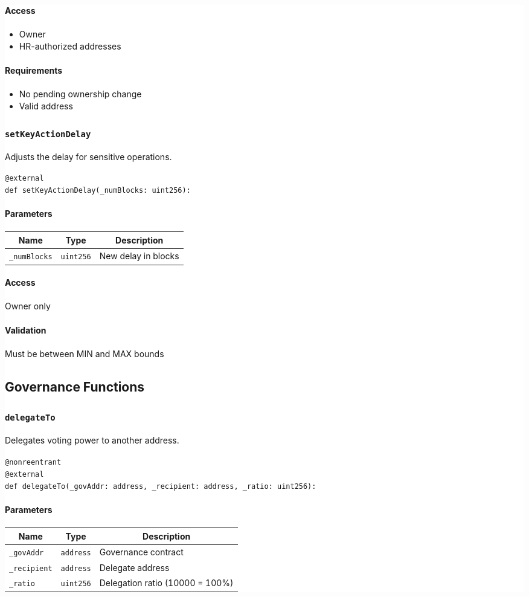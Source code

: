 #### Access

- Owner
- HR-authorized addresses

#### Requirements
- No pending ownership change
- Valid address

### `setKeyActionDelay`

Adjusts the delay for sensitive operations.

```vyper
@external
def setKeyActionDelay(_numBlocks: uint256):
```

#### Parameters

| Name | Type | Description |
|------|------|-------------|
| `_numBlocks` | `uint256` | New delay in blocks |

#### Access

Owner only

#### Validation

Must be between MIN and MAX bounds

## Governance Functions

### `delegateTo`

Delegates voting power to another address.

```vyper
@nonreentrant
@external
def delegateTo(_govAddr: address, _recipient: address, _ratio: uint256):
```

#### Parameters

| Name | Type | Description |
|------|------|-------------|
| `_govAddr` | `address` | Governance contract |
| `_recipient` | `address` | Delegate address |
| `_ratio` | `uint256` | Delegation ratio (10000 = 100%) |
